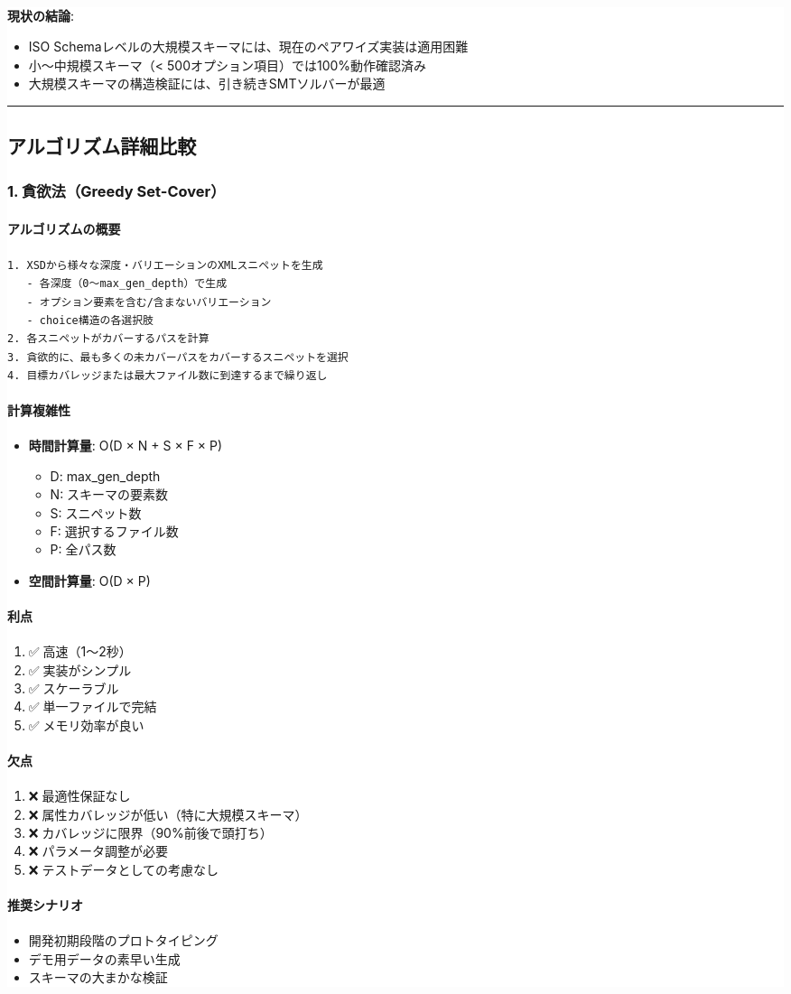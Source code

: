 **現状の結論**:
- ISO Schemaレベルの大規模スキーマには、現在のペアワイズ実装は適用困難
- 小〜中規模スキーマ（< 500オプション項目）では100%動作確認済み
- 大規模スキーマの構造検証には、引き続きSMTソルバーが最適

---

## アルゴリズム詳細比較

### 1. 貪欲法（Greedy Set-Cover）

#### アルゴリズムの概要

```
1. XSDから様々な深度・バリエーションのXMLスニペットを生成
   - 各深度（0〜max_gen_depth）で生成
   - オプション要素を含む/含まないバリエーション
   - choice構造の各選択肢
2. 各スニペットがカバーするパスを計算
3. 貪欲的に、最も多くの未カバーパスをカバーするスニペットを選択
4. 目標カバレッジまたは最大ファイル数に到達するまで繰り返し
```

#### 計算複雑性

- **時間計算量**: O(D × N + S × F × P)
  - D: max_gen_depth
  - N: スキーマの要素数
  - S: スニペット数
  - F: 選択するファイル数
  - P: 全パス数

- **空間計算量**: O(D × P)

#### 利点

1. ✅ 高速（1〜2秒）
2. ✅ 実装がシンプル
3. ✅ スケーラブル
4. ✅ 単一ファイルで完結
5. ✅ メモリ効率が良い

#### 欠点

1. ❌ 最適性保証なし
2. ❌ 属性カバレッジが低い（特に大規模スキーマ）
3. ❌ カバレッジに限界（90%前後で頭打ち）
4. ❌ パラメータ調整が必要
5. ❌ テストデータとしての考慮なし

#### 推奨シナリオ

- 開発初期段階のプロトタイピング
- デモ用データの素早い生成
- スキーマの大まかな検証
